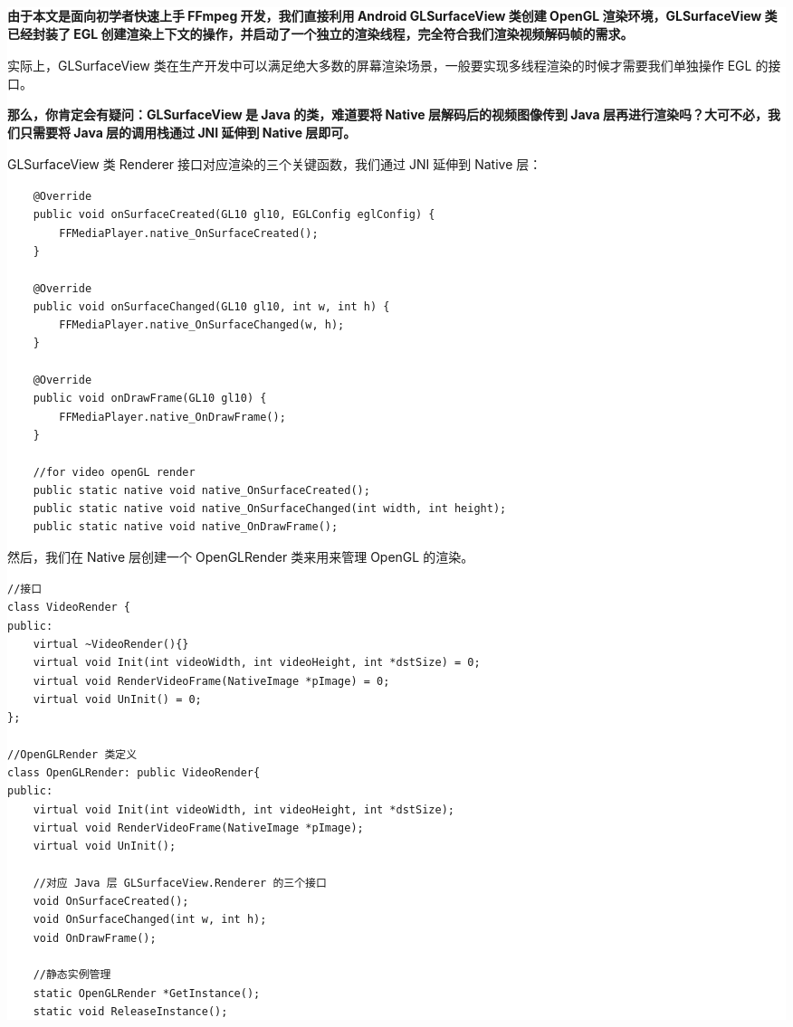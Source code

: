 

**由于本文是面向初学者快速上手 FFmpeg 开发，我们直接利用 Android GLSurfaceView 类创建 OpenGL 渲染环境，GLSurfaceView 类已经封装了 EGL 创建渲染上下文的操作，并启动了一个独立的渲染线程，完全符合我们渲染视频解码帧的需求。**



实际上，GLSurfaceView 类在生产开发中可以满足绝大多数的屏幕渲染场景，一般要实现多线程渲染的时候才需要我们单独操作 EGL 的接口。



**那么，你肯定会有疑问：GLSurfaceView 是 Java 的类，难道要将 Native 层解码后的视频图像传到 Java 层再进行渲染吗？大可不必，我们只需要将 Java 层的调用栈通过 JNI 延伸到 Native 层即可。**



GLSurfaceView 类 Renderer 接口对应渲染的三个关键函数，我们通过 JNI 延伸到 Native 层：



```
    @Override
    public void onSurfaceCreated(GL10 gl10, EGLConfig eglConfig) {
        FFMediaPlayer.native_OnSurfaceCreated();
    }

    @Override
    public void onSurfaceChanged(GL10 gl10, int w, int h) {
        FFMediaPlayer.native_OnSurfaceChanged(w, h);
    }

    @Override
    public void onDrawFrame(GL10 gl10) {
        FFMediaPlayer.native_OnDrawFrame();
    }

    //for video openGL render
    public static native void native_OnSurfaceCreated();
    public static native void native_OnSurfaceChanged(int width, int height);
    public static native void native_OnDrawFrame();
```



然后，我们在 Native 层创建一个 OpenGLRender 类来用来管理 OpenGL 的渲染。



```
//接口
class VideoRender {
public:
    virtual ~VideoRender(){}
    virtual void Init(int videoWidth, int videoHeight, int *dstSize) = 0;
    virtual void RenderVideoFrame(NativeImage *pImage) = 0;
    virtual void UnInit() = 0;
};

//OpenGLRender 类定义
class OpenGLRender: public VideoRender{
public:
    virtual void Init(int videoWidth, int videoHeight, int *dstSize);
    virtual void RenderVideoFrame(NativeImage *pImage);
    virtual void UnInit();

    //对应 Java 层 GLSurfaceView.Renderer 的三个接口
    void OnSurfaceCreated();
    void OnSurfaceChanged(int w, int h);
    void OnDrawFrame();

    //静态实例管理
    static OpenGLRender *GetInstance();
    static void ReleaseInstance();
```